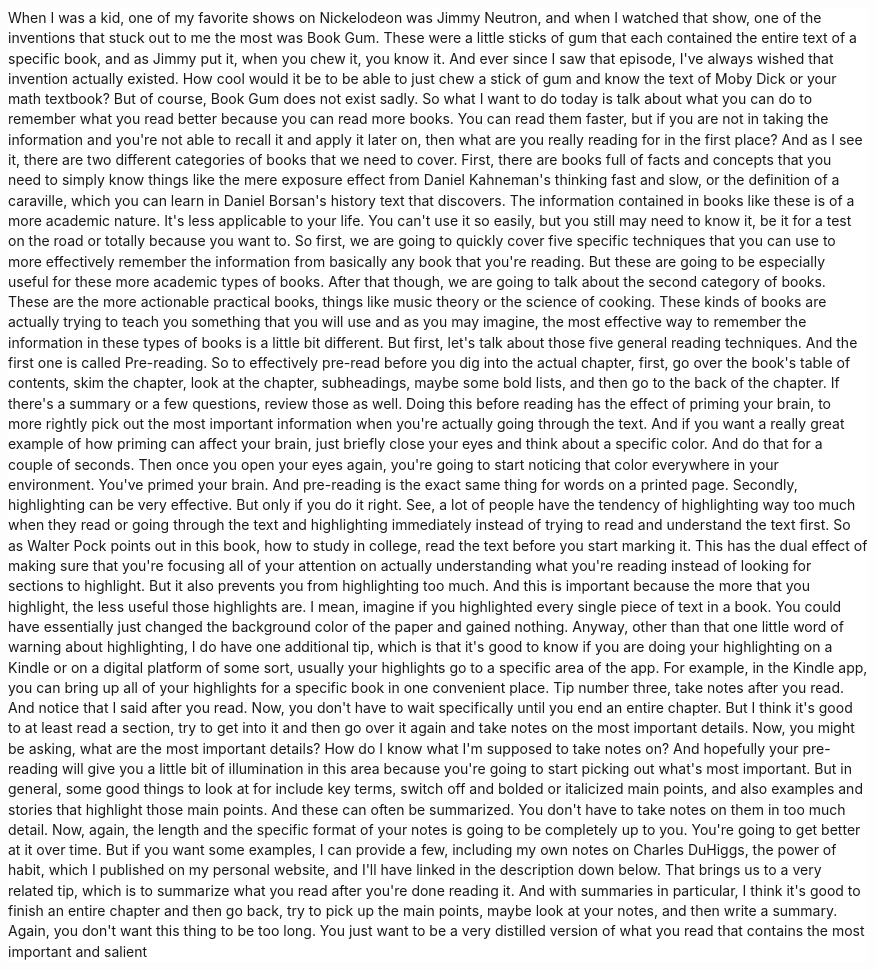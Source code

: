  When I was a kid, one of my favorite shows on Nickelodeon was Jimmy Neutron, and when I watched that show, one of the inventions that stuck out to me the most was Book Gum. These were a little sticks of gum that each contained the entire text of a specific book, and as Jimmy put it, when you chew it, you know it. And ever since I saw that episode, I've always wished that invention actually existed. How cool would it be to be able to just chew a stick of gum and know the text of Moby Dick or your math textbook? But of course, Book Gum does not exist sadly. So what I want to do today is talk about what you can do to remember what you read better because you can read more books. You can read them faster, but if you are not in taking the information and you're not able to recall it and apply it later on, then what are you really reading for in the first place? And as I see it, there are two different categories of books that we need to cover. First, there are books full of facts and concepts that you need to simply know things like the mere exposure effect from Daniel Kahneman's thinking fast and slow, or the definition of a caraville, which you can learn in Daniel Borsan's history text that discovers. The information contained in books like these is of a more academic nature. It's less applicable to your life. You can't use it so easily, but you still may need to know it, be it for a test on the road or totally because you want to. So first, we are going to quickly cover five specific techniques that you can use to more effectively remember the information from basically any book that you're reading. But these are going to be especially useful for these more academic types of books. After that though, we are going to talk about the second category of books. These are the more actionable practical books, things like music theory or the science of cooking. These kinds of books are actually trying to teach you something that you will use and as you may imagine, the most effective way to remember the information in these types of books is a little bit different. But first, let's talk about those five general reading techniques. And the first one is called Pre-reading. So to effectively pre-read before you dig into the actual chapter, first, go over the book's table of contents, skim the chapter, look at the chapter, subheadings, maybe some bold lists, and then go to the back of the chapter. If there's a summary or a few questions, review those as well. Doing this before reading has the effect of priming your brain, to more rightly pick out the most important information when you're actually going through the text. And if you want a really great example of how priming can affect your brain, just briefly close your eyes and think about a specific color. And do that for a couple of seconds. Then once you open your eyes again, you're going to start noticing that color everywhere in your environment. You've primed your brain. And pre-reading is the exact same thing for words on a printed page. Secondly, highlighting can be very effective. But only if you do it right. See, a lot of people have the tendency of highlighting way too much when they read or going through the text and highlighting immediately instead of trying to read and understand the text first. So as Walter Pock points out in this book, how to study in college, read the text before you start marking it. This has the dual effect of making sure that you're focusing all of your attention on actually understanding what you're reading instead of looking for sections to highlight. But it also prevents you from highlighting too much. And this is important because the more that you highlight, the less useful those highlights are. I mean, imagine if you highlighted every single piece of text in a book. You could have essentially just changed the background color of the paper and gained nothing. Anyway, other than that one little word of warning about highlighting, I do have one additional tip, which is that it's good to know if you are doing your highlighting on a Kindle or on a digital platform of some sort, usually your highlights go to a specific area of the app. For example, in the Kindle app, you can bring up all of your highlights for a specific book in one convenient place. Tip number three, take notes after you read. And notice that I said after you read. Now, you don't have to wait specifically until you end an entire chapter. But I think it's good to at least read a section, try to get into it and then go over it again and take notes on the most important details. Now, you might be asking, what are the most important details? How do I know what I'm supposed to take notes on? And hopefully your pre-reading will give you a little bit of illumination in this area because you're going to start picking out what's most important. But in general, some good things to look at for include key terms, switch off and bolded or italicized main points, and also examples and stories that highlight those main points. And these can often be summarized. You don't have to take notes on them in too much detail. Now, again, the length and the specific format of your notes is going to be completely up to you. You're going to get better at it over time. But if you want some examples, I can provide a few, including my own notes on Charles DuHiggs, the power of habit, which I published on my personal website, and I'll have linked in the description down below. That brings us to a very related tip, which is to summarize what you read after you're done reading it. And with summaries in particular, I think it's good to finish an entire chapter and then go back, try to pick up the main points, maybe look at your notes, and then write a summary. Again, you don't want this thing to be too long. You just want to be a very distilled version of what you read that contains the most important and salient
